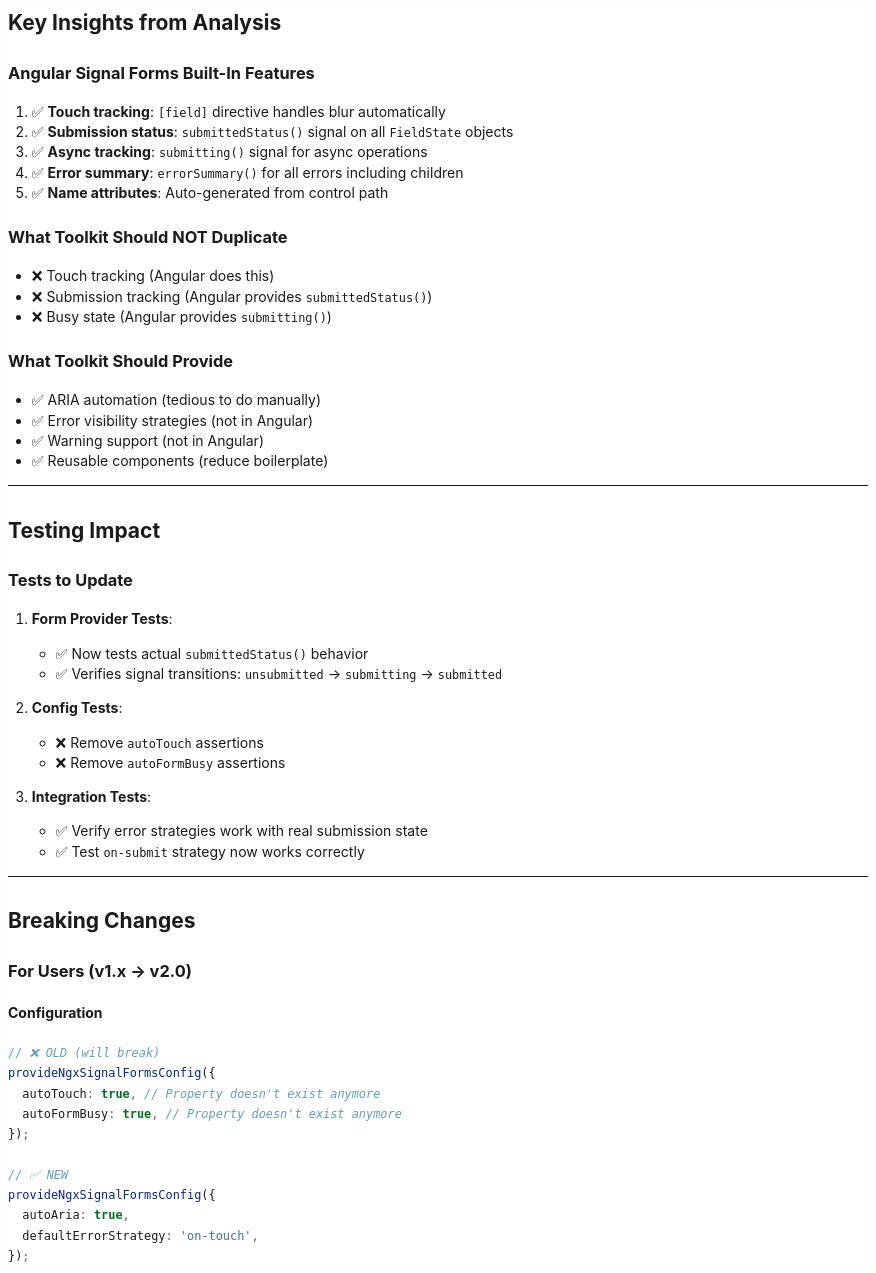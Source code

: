 
## Key Insights from Analysis

### Angular Signal Forms Built-In Features

1. ✅ **Touch tracking**: `[field]` directive handles blur automatically
2. ✅ **Submission status**: `submittedStatus()` signal on all `FieldState` objects
3. ✅ **Async tracking**: `submitting()` signal for async operations
4. ✅ **Error summary**: `errorSummary()` for all errors including children
5. ✅ **Name attributes**: Auto-generated from control path

### What Toolkit Should NOT Duplicate

- ❌ Touch tracking (Angular does this)
- ❌ Submission tracking (Angular provides `submittedStatus()`)
- ❌ Busy state (Angular provides `submitting()`)

### What Toolkit Should Provide

- ✅ ARIA automation (tedious to do manually)
- ✅ Error visibility strategies (not in Angular)
- ✅ Warning support (not in Angular)
- ✅ Reusable components (reduce boilerplate)

---

## Testing Impact

### Tests to Update

1. **Form Provider Tests**:
   - ✅ Now tests actual `submittedStatus()` behavior
   - ✅ Verifies signal transitions: `unsubmitted` → `submitting` → `submitted`

2. **Config Tests**:
   - ❌ Remove `autoTouch` assertions
   - ❌ Remove `autoFormBusy` assertions

3. **Integration Tests**:
   - ✅ Verify error strategies work with real submission state
   - ✅ Test `on-submit` strategy now works correctly

---

## Breaking Changes

### For Users (v1.x → v2.0)

#### Configuration

```typescript
// ❌ OLD (will break)
provideNgxSignalFormsConfig({
  autoTouch: true, // Property doesn't exist anymore
  autoFormBusy: true, // Property doesn't exist anymore
});

// ✅ NEW
provideNgxSignalFormsConfig({
  autoAria: true,
  defaultErrorStrategy: 'on-touch',
});
```
